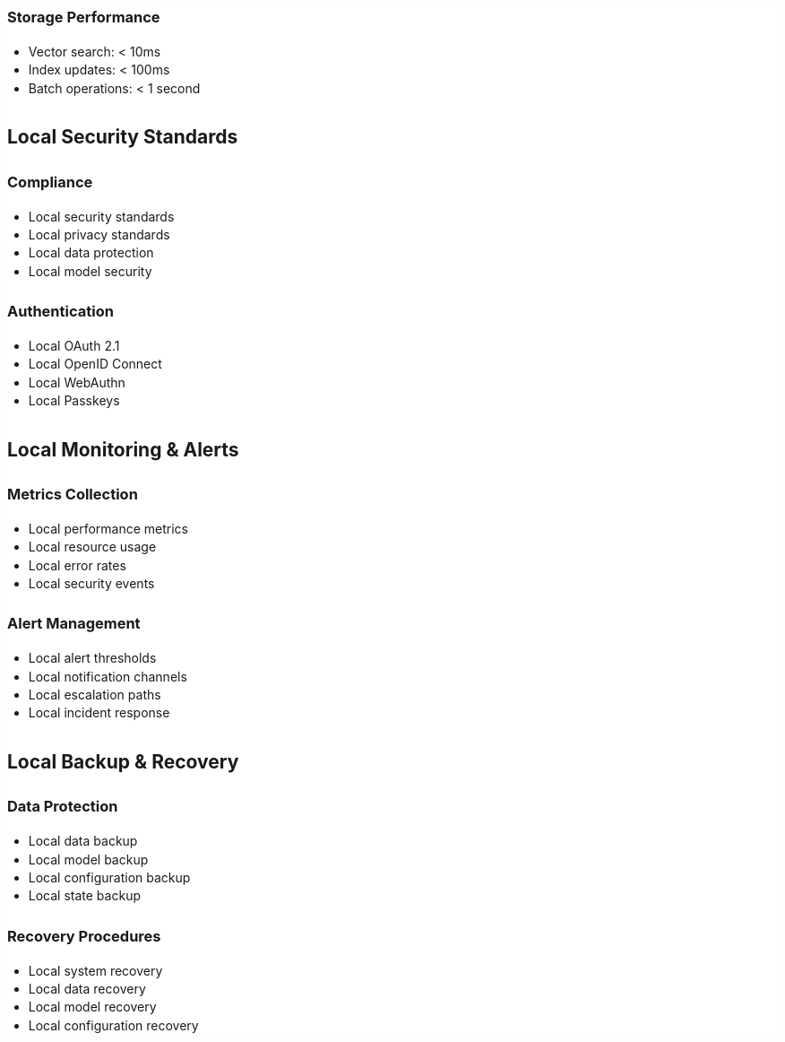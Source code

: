 ### Storage Performance

- Vector search: < 10ms
- Index updates: < 100ms
- Batch operations: < 1 second

## Local Security Standards

### Compliance

- Local security standards
- Local privacy standards
- Local data protection
- Local model security

### Authentication

- Local OAuth 2.1
- Local OpenID Connect
- Local WebAuthn
- Local Passkeys

## Local Monitoring & Alerts

### Metrics Collection

- Local performance metrics
- Local resource usage
- Local error rates
- Local security events

### Alert Management

- Local alert thresholds
- Local notification channels
- Local escalation paths
- Local incident response

## Local Backup & Recovery

### Data Protection

- Local data backup
- Local model backup
- Local configuration backup
- Local state backup

### Recovery Procedures

- Local system recovery
- Local data recovery
- Local model recovery
- Local configuration recovery
